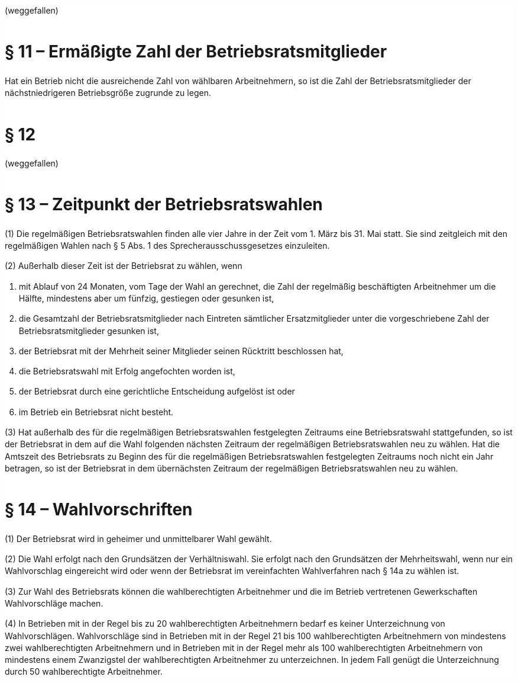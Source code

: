 (weggefallen)

# § 11 – Ermäßigte Zahl der Betriebsratsmitglieder

Hat ein Betrieb nicht die ausreichende Zahl von wählbaren Arbeitnehmern, so ist die Zahl der Betriebsratsmitglieder der nächstniedrigeren Betriebsgröße zugrunde zu legen.

# § 12

(weggefallen)

# § 13 – Zeitpunkt der Betriebsratswahlen

(1) Die regelmäßigen Betriebsratswahlen finden alle vier Jahre in der Zeit vom 1. März bis 31. Mai statt. Sie sind zeitgleich mit den regelmäßigen Wahlen nach § 5 Abs. 1 des Sprecherausschussgesetzes einzuleiten.

(2) Außerhalb dieser Zeit ist der Betriebsrat zu wählen, wenn

1. mit Ablauf von 24 Monaten, vom Tage der Wahl an gerechnet, die Zahl der regelmäßig beschäftigten Arbeitnehmer um die Hälfte, mindestens aber um fünfzig, gestiegen oder gesunken ist,

2. die Gesamtzahl der Betriebsratsmitglieder nach Eintreten sämtlicher Ersatzmitglieder unter die vorgeschriebene Zahl der Betriebsratsmitglieder gesunken ist,

3. der Betriebsrat mit der Mehrheit seiner Mitglieder seinen Rücktritt beschlossen hat,

4. die Betriebsratswahl mit Erfolg angefochten worden ist,

5. der Betriebsrat durch eine gerichtliche Entscheidung aufgelöst ist oder

6. im Betrieb ein Betriebsrat nicht besteht.

(3) Hat außerhalb des für die regelmäßigen Betriebsratswahlen festgelegten Zeitraums eine Betriebsratswahl stattgefunden, so ist der Betriebsrat in dem auf die Wahl folgenden nächsten Zeitraum der regelmäßigen Betriebsratswahlen neu zu wählen. Hat die Amtszeit des Betriebsrats zu Beginn des für die regelmäßigen Betriebsratswahlen festgelegten Zeitraums noch nicht ein Jahr betragen, so ist der Betriebsrat in dem übernächsten Zeitraum der regelmäßigen Betriebsratswahlen neu zu wählen.

# § 14 – Wahlvorschriften

(1) Der Betriebsrat wird in geheimer und unmittelbarer Wahl gewählt.

(2) Die Wahl erfolgt nach den Grundsätzen der Verhältniswahl. Sie erfolgt nach den Grundsätzen der Mehrheitswahl, wenn nur ein Wahlvorschlag eingereicht wird oder wenn der Betriebsrat im vereinfachten Wahlverfahren nach § 14a zu wählen ist.

(3) Zur Wahl des Betriebsrats können die wahlberechtigten Arbeitnehmer und die im Betrieb vertretenen Gewerkschaften Wahlvorschläge machen.

(4) In Betrieben mit in der Regel bis zu 20 wahlberechtigten Arbeitnehmern bedarf es keiner Unterzeichnung von Wahlvorschlägen. Wahlvorschläge sind in Betrieben mit in der Regel 21 bis 100 wahlberechtigten Arbeitnehmern von mindestens zwei wahlberechtigten Arbeitnehmern und in Betrieben mit in der Regel mehr als 100 wahlberechtigten Arbeitnehmern von mindestens einem Zwanzigstel der wahlberechtigten Arbeitnehmer zu unterzeichnen. In jedem Fall genügt die Unterzeichnung durch 50 wahlberechtigte Arbeitnehmer.
